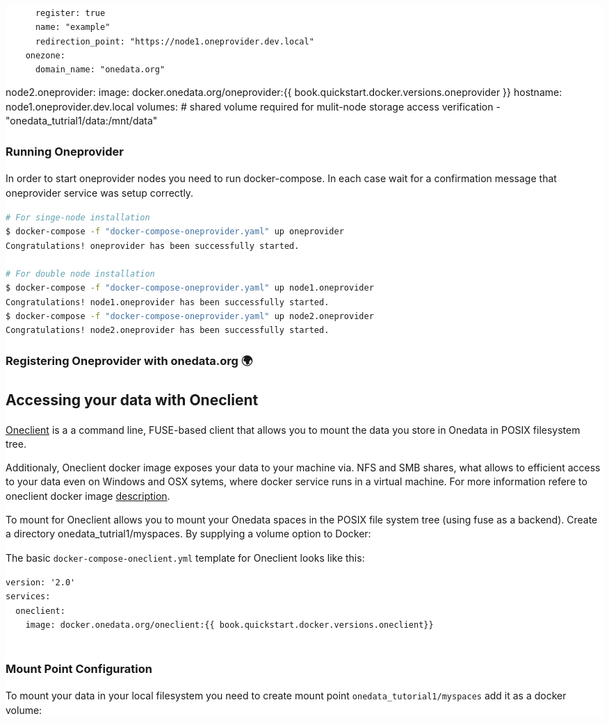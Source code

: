           register: true
          name: "example"
          redirection_point: "https://node1.oneprovider.dev.local"
        onezone:
          domain_name: "onedata.org"
    
  node2.oneprovider:
    image: docker.onedata.org/oneprovider:{{ book.quickstart.docker.versions.oneprovider }}
    hostname: node1.oneprovider.dev.local
    volumes: # shared volume required for mulit-node storage access verification
          - "onedata_tutrial1/data:/mnt/data"
</code></pre>

### Running Oneprovider 

In order to start oneprovider nodes you need to run docker-compose. In each case wait for a confirmation message that oneprovider service was setup correctly.

```bash
# For singe-node installation
$ docker-compose -f "docker-compose-oneprovider.yaml" up oneprovider
Congratulations! oneprovider has been successfully started.

# For double node installation
$ docker-compose -f "docker-compose-oneprovider.yaml" up node1.oneprovider
Congratulations! node1.oneprovider has been successfully started.
$ docker-compose -f "docker-compose-oneprovider.yaml" up node2.oneprovider
Congratulations! node2.oneprovider has been successfully started.
```

### Registering Oneprovider with onedata.org &#x1F30D;

## Accessing your data with Oneclient
[Oneclient]() is a a command line, FUSE-based client that allows you to mount the data you store in Onedata in POSIX filesystem tree.

Additionaly, Oneclient docker image exposes your data to your machine via. NFS and SMB shares, what allows to efficient access to your data even on Windows and OSX sytems, where docker service runs in a virtual machine. For more information refere to oneclient docker image [description]().

To mount for 
Oneclient allows you to mount your Onedata spaces in the POSIX file system tree (using fuse as a backend). Create a directory onedata_tutrial1/myspaces. By supplying a volume option to Docker:

The basic `docker-compose-oneclient.yml` template for Oneclient looks like this:
<pre><code class="yaml">version: '2.0'
services:
  oneclient:
    image: docker.onedata.org/oneclient:{{ book.quickstart.docker.versions.oneclient}}
 </code></pre>

### Mount Point Configuration
To mount your data in your local filesystem you need to create mount point `onedata_tutorial1/myspaces` add it as a docker volume:
